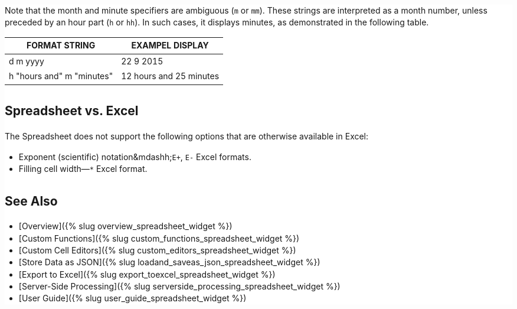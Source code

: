 
Note that the month and minute specifiers are ambiguous (`m` or `mm`). These strings are interpreted as a month number, unless preceded by an hour part (`h` or `hh`). In such cases, it displays minutes, as demonstrated in the following table.

| FORMAT STRING             | EXAMPEL DISPLAY         |
|---------------------------|-------------------------|
| d m yyyy                  | 22 9 2015               |
| h "hours and" m "minutes" | 12 hours and 25 minutes |

## Spreadsheet vs. Excel

The Spreadsheet does not support the following options that are otherwise available in Excel:

- Exponent (scientific) notation&mdashh;`E+`, `E-` Excel formats.
- Filling cell width&mdash;`*` Excel format.

## See Also

* [Overview]({% slug overview_spreadsheet_widget %})
* [Custom Functions]({% slug custom_functions_spreadsheet_widget %})
* [Custom Cell Editors]({% slug custom_editors_spreadsheet_widget %})
* [Store Data as JSON]({% slug loadand_saveas_json_spreadsheet_widget %})
* [Export to Excel]({% slug export_toexcel_spreadsheet_widget %})
* [Server-Side Processing]({% slug serverside_processing_spreadsheet_widget %})
* [User Guide]({% slug user_guide_spreadsheet_widget %})
